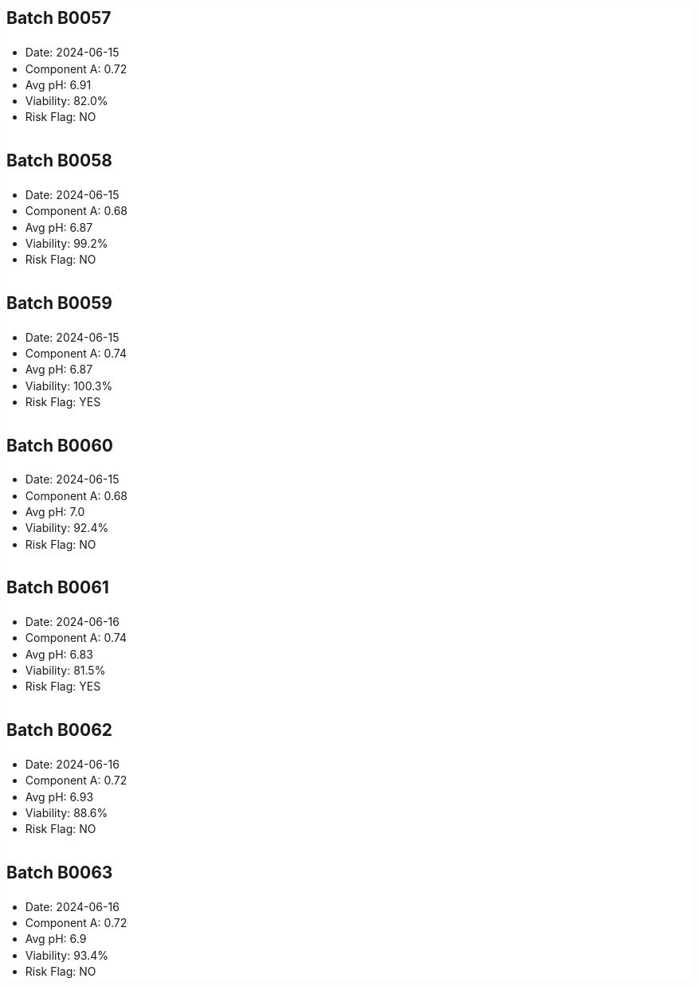 ## Batch B0057
- Date: 2024-06-15
- Component A: 0.72
- Avg pH: 6.91
- Viability: 82.0%
- Risk Flag: NO

## Batch B0058
- Date: 2024-06-15
- Component A: 0.68
- Avg pH: 6.87
- Viability: 99.2%
- Risk Flag: NO

## Batch B0059
- Date: 2024-06-15
- Component A: 0.74
- Avg pH: 6.87
- Viability: 100.3%
- Risk Flag: YES

## Batch B0060
- Date: 2024-06-15
- Component A: 0.68
- Avg pH: 7.0
- Viability: 92.4%
- Risk Flag: NO

## Batch B0061
- Date: 2024-06-16
- Component A: 0.74
- Avg pH: 6.83
- Viability: 81.5%
- Risk Flag: YES

## Batch B0062
- Date: 2024-06-16
- Component A: 0.72
- Avg pH: 6.93
- Viability: 88.6%
- Risk Flag: NO

## Batch B0063
- Date: 2024-06-16
- Component A: 0.72
- Avg pH: 6.9
- Viability: 93.4%
- Risk Flag: NO
